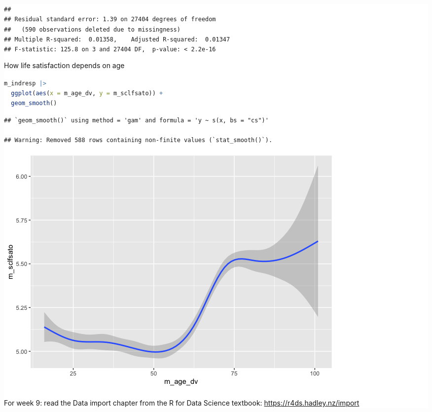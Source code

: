     ## 
    ## Residual standard error: 1.39 on 27404 degrees of freedom
    ##   (590 observations deleted due to missingness)
    ## Multiple R-squared:  0.01358,    Adjusted R-squared:  0.01347 
    ## F-statistic: 125.8 on 3 and 27404 DF,  p-value: < 2.2e-16

How life satisfaction depends on age

``` r
m_indresp |>
  ggplot(aes(x = m_age_dv, y = m_sclfsato)) +
  geom_smooth()
```

    ## `geom_smooth()` using method = 'gam' and formula = 'y ~ s(x, bs = "cs")'

    ## Warning: Removed 588 rows containing non-finite values (`stat_smooth()`).

![](week8_data_types_files/figure-gfm/unnamed-chunk-13-1.png)

For week 9: read the Data import chapter from the R for Data Science
textbook: <https://r4ds.hadley.nz/import>
